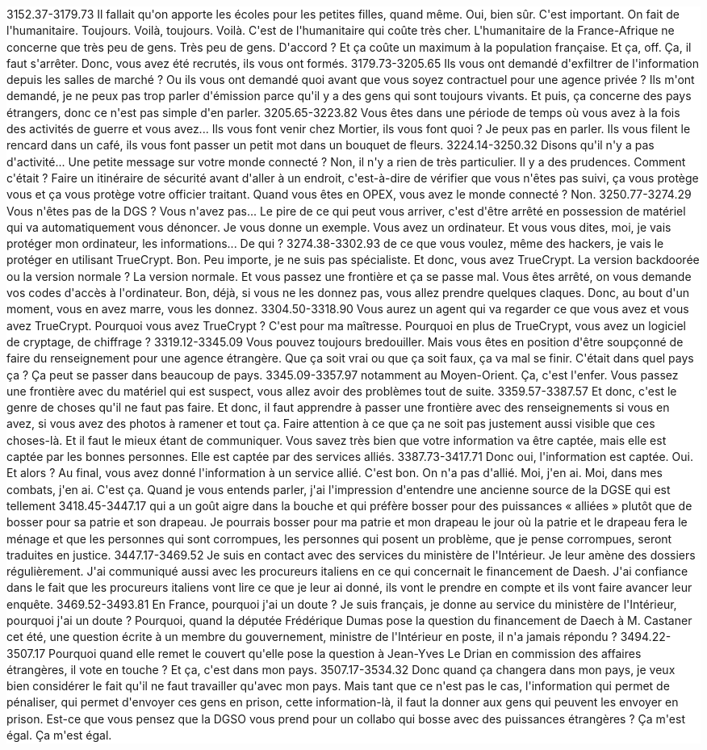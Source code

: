 3152.37-3179.73   Il fallait qu'on apporte les écoles pour les petites filles, quand même. Oui, bien sûr. C'est important. On fait de l'humanitaire. Toujours. Voilà, toujours. Voilà. C'est de l'humanitaire qui coûte très cher. L'humanitaire de la France-Afrique ne concerne que très peu de gens. Très peu de gens. D'accord ? Et ça coûte un maximum à la population française. Et ça, off. Ça, il faut s'arrêter. Donc, vous avez été recrutés, ils vous ont formés.
3179.73-3205.65   Ils vous ont demandé d'exfiltrer de l'information depuis les salles de marché ? Ou ils vous ont demandé quoi avant que vous soyez contractuel pour une agence privée ? Ils m'ont demandé, je ne peux pas trop parler d'émission parce qu'il y a des gens qui sont toujours vivants. Et puis, ça concerne des pays étrangers, donc ce n'est pas simple d'en parler.
3205.65-3223.82   Vous êtes dans une période de temps où vous avez à la fois des activités de guerre et vous avez... Ils vous font venir chez Mortier, ils vous font quoi ? Je peux pas en parler. Ils vous filent le rencard dans un café, ils vous font passer un petit mot dans un bouquet de fleurs.
3224.14-3250.32   Disons qu'il n'y a pas d'activité... Une petite message sur votre monde connecté ? Non, il n'y a rien de très particulier. Il y a des prudences. Comment c'était ? Faire un itinéraire de sécurité avant d'aller à un endroit, c'est-à-dire de vérifier que vous n'êtes pas suivi, ça vous protège vous et ça vous protège votre officier traitant. Quand vous êtes en OPEX, vous avez le monde connecté ? Non.
3250.77-3274.29   Vous n'êtes pas de la DGS ? Vous n'avez pas... Le pire de ce qui peut vous arriver, c'est d'être arrêté en possession de matériel qui va automatiquement vous dénoncer. Je vous donne un exemple. Vous avez un ordinateur. Et vous vous dites, moi, je vais protéger mon ordinateur, les informations... De qui ?
3274.38-3302.93   de ce que vous voulez, même des hackers, je vais le protéger en utilisant TrueCrypt. Bon. Peu importe, je ne suis pas spécialiste. Et donc, vous avez TrueCrypt. La version backdoorée ou la version normale ? La version normale. Et vous passez une frontière et ça se passe mal. Vous êtes arrêté, on vous demande vos codes d'accès à l'ordinateur. Bon, déjà, si vous ne les donnez pas, vous allez prendre quelques claques. Donc, au bout d'un moment, vous en avez marre, vous les donnez.
3304.50-3318.90   Vous aurez un agent qui va regarder ce que vous avez et vous avez TrueCrypt. Pourquoi vous avez TrueCrypt ? C'est pour ma maîtresse. Pourquoi en plus de TrueCrypt, vous avez un logiciel de cryptage, de chiffrage ?
3319.12-3345.09   Vous pouvez toujours bredouiller. Mais vous êtes en position d'être soupçonné de faire du renseignement pour une agence étrangère. Que ça soit vrai ou que ça soit faux, ça va mal se finir. C'était dans quel pays ça ? Ça peut se passer dans beaucoup de pays.
3345.09-3357.97   notamment au Moyen-Orient. Ça, c'est l'enfer. Vous passez une frontière avec du matériel qui est suspect, vous allez avoir des problèmes tout de suite.
3359.57-3387.57   Et donc, c'est le genre de choses qu'il ne faut pas faire. Et donc, il faut apprendre à passer une frontière avec des renseignements si vous en avez, si vous avez des photos à ramener et tout ça. Faire attention à ce que ça ne soit pas justement aussi visible que ces choses-là. Et il faut le mieux étant de communiquer. Vous savez très bien que votre information va être captée, mais elle est captée par les bonnes personnes. Elle est captée par des services alliés.
3387.73-3417.71   Donc oui, l'information est captée. Oui. Et alors ? Au final, vous avez donné l'information à un service allié. C'est bon. On n'a pas d'allié. Moi, j'en ai. Moi, dans mes combats, j'en ai. C'est ça. Quand je vous entends parler, j'ai l'impression d'entendre une ancienne source de la DGSE qui est tellement
3418.45-3447.17   qui a un goût aigre dans la bouche et qui préfère bosser pour des puissances « alliées » plutôt que de bosser pour sa patrie et son drapeau. Je pourrais bosser pour ma patrie et mon drapeau le jour où la patrie et le drapeau fera le ménage et que les personnes qui sont corrompues, les personnes qui posent un problème, que je pense corrompues, seront traduites en justice.
3447.17-3469.52   Je suis en contact avec des services du ministère de l'Intérieur. Je leur amène des dossiers régulièrement. J'ai communiqué aussi avec les procureurs italiens en ce qui concernait le financement de Daesh. J'ai confiance dans le fait que les procureurs italiens vont lire ce que je leur ai donné, ils vont le prendre en compte et ils vont faire avancer leur enquête.
3469.52-3493.81   En France, pourquoi j'ai un doute ? Je suis français, je donne au service du ministère de l'Intérieur, pourquoi j'ai un doute ? Pourquoi, quand la députée Frédérique Dumas pose la question du financement de Daech à M. Castaner cet été, une question écrite à un membre du gouvernement, ministre de l'Intérieur en poste, il n'a jamais répondu ?
3494.22-3507.17   Pourquoi quand elle remet le couvert qu'elle pose la question à Jean-Yves Le Drian en commission des affaires étrangères, il vote en touche ? Et ça, c'est dans mon pays.
3507.17-3534.32   Donc quand ça changera dans mon pays, je veux bien considérer le fait qu'il ne faut travailler qu'avec mon pays. Mais tant que ce n'est pas le cas, l'information qui permet de pénaliser, qui permet d'envoyer ces gens en prison, cette information-là, il faut la donner aux gens qui peuvent les envoyer en prison. Est-ce que vous pensez que la DGSO vous prend pour un collabo qui bosse avec des puissances étrangères ? Ça m'est égal. Ça m'est égal.